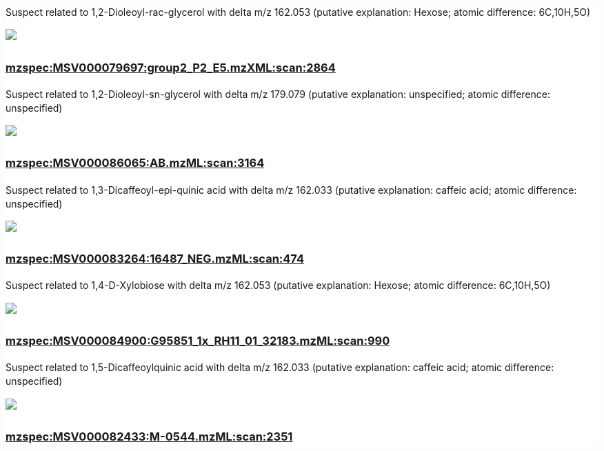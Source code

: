 Suspect related to 1,2-Dioleoyl-rac-glycerol with delta m/z 162.053 (putative explanation: Hexose; atomic difference: 6C,10H,5O)

![](https://metabolomics-usi.ucsd.edu/png/mirror?usi1=mzspec%3AGNPS%3AGNPS-LIBRARY%3Aaccession%3ACCMSLIB00000479568&usi2=mzspec%3AMSV000079697%3Agroup2_P2_E5.mzXML%3Ascan%3A2864&max_intensity=150&cosine=shifted&annotate_peaks=[true%2Ctrue])

### [mzspec:MSV000079697:group2_P2_E5.mzXML:scan:2864](https://metabolomics-usi.ucsd.edu/dashinterface/?usi1=mzspec%3AGNPS%3AGNPS-LIBRARY%3Aaccession%3ACCMSLIB00003710907&usi2=mzspec%3AMSV000079697%3Agroup2_P2_E5.mzXML%3Ascan%3A2864&max_intensity=150&cosine=shifted)

Suspect related to 1,2-Dioleoyl-sn-glycerol with delta m/z 179.079 (putative explanation: unspecified; atomic difference: unspecified)

![](https://metabolomics-usi.ucsd.edu/png/mirror?usi1=mzspec%3AGNPS%3AGNPS-LIBRARY%3Aaccession%3ACCMSLIB00003710907&usi2=mzspec%3AMSV000079697%3Agroup2_P2_E5.mzXML%3Ascan%3A2864&max_intensity=150&cosine=shifted&annotate_peaks=[true%2Ctrue])

### [mzspec:MSV000086065:AB.mzML:scan:3164](https://metabolomics-usi.ucsd.edu/dashinterface/?usi1=mzspec%3AGNPS%3AGNPS-LIBRARY%3Aaccession%3ACCMSLIB00005724378&usi2=mzspec%3AMSV000086065%3AAB.mzML%3Ascan%3A3164&max_intensity=150&cosine=shifted)

Suspect related to 1,3-Dicaffeoyl-epi-quinic acid  with delta m/z 162.033 (putative explanation: caffeic acid; atomic difference: unspecified)

![](https://metabolomics-usi.ucsd.edu/png/mirror?usi1=mzspec%3AGNPS%3AGNPS-LIBRARY%3Aaccession%3ACCMSLIB00005724378&usi2=mzspec%3AMSV000086065%3AAB.mzML%3Ascan%3A3164&max_intensity=150&cosine=shifted&annotate_peaks=[true%2Ctrue])

### [mzspec:MSV000083264:16487_NEG.mzML:scan:474](https://metabolomics-usi.ucsd.edu/dashinterface/?usi1=mzspec%3AGNPS%3AGNPS-LIBRARY%3Aaccession%3ACCMSLIB00003695908&usi2=mzspec%3AMSV000083264%3A16487_NEG.mzML%3Ascan%3A474&max_intensity=150&cosine=shifted)

Suspect related to 1,4-D-Xylobiose with delta m/z 162.053 (putative explanation: Hexose; atomic difference: 6C,10H,5O)

![](https://metabolomics-usi.ucsd.edu/png/mirror?usi1=mzspec%3AGNPS%3AGNPS-LIBRARY%3Aaccession%3ACCMSLIB00003695908&usi2=mzspec%3AMSV000083264%3A16487_NEG.mzML%3Ascan%3A474&max_intensity=150&cosine=shifted&annotate_peaks=[true%2Ctrue])

### [mzspec:MSV000084900:G95851_1x_RH11_01_32183.mzML:scan:990](https://metabolomics-usi.ucsd.edu/dashinterface/?usi1=mzspec%3AGNPS%3AGNPS-LIBRARY%3Aaccession%3ACCMSLIB00003550883&usi2=mzspec%3AMSV000084900%3AG95851_1x_RH11_01_32183.mzML%3Ascan%3A990&max_intensity=150&cosine=shifted)

Suspect related to 1,5-Dicaffeoylquinic acid with delta m/z 162.033 (putative explanation: caffeic acid; atomic difference: unspecified)

![](https://metabolomics-usi.ucsd.edu/png/mirror?usi1=mzspec%3AGNPS%3AGNPS-LIBRARY%3Aaccession%3ACCMSLIB00003550883&usi2=mzspec%3AMSV000084900%3AG95851_1x_RH11_01_32183.mzML%3Ascan%3A990&max_intensity=150&cosine=shifted&annotate_peaks=[true%2Ctrue])

### [mzspec:MSV000082433:M-0544.mzML:scan:2351](https://metabolomics-usi.ucsd.edu/dashinterface/?usi1=mzspec%3AGNPS%3AGNPS-LIBRARY%3Aaccession%3ACCMSLIB00003195633&usi2=mzspec%3AMSV000082433%3AM-0544.mzML%3Ascan%3A2351&max_intensity=150&cosine=shifted)
